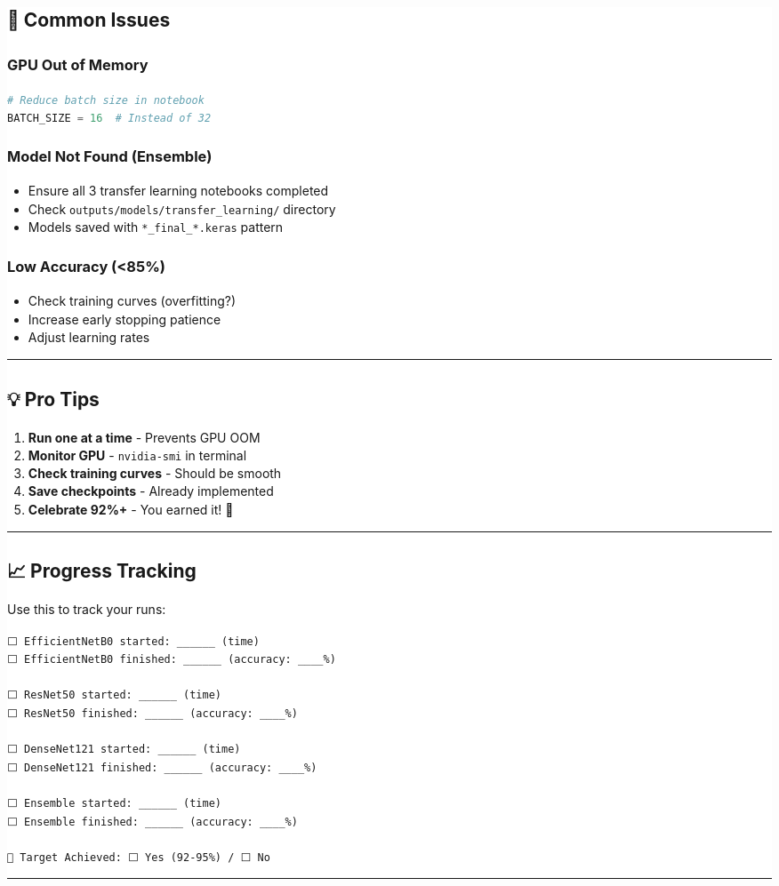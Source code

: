 
## 🚨 Common Issues

### GPU Out of Memory
```python
# Reduce batch size in notebook
BATCH_SIZE = 16  # Instead of 32
```

### Model Not Found (Ensemble)
- Ensure all 3 transfer learning notebooks completed
- Check `outputs/models/transfer_learning/` directory
- Models saved with `*_final_*.keras` pattern

### Low Accuracy (<85%)
- Check training curves (overfitting?)
- Increase early stopping patience
- Adjust learning rates

---

## 💡 Pro Tips

1. **Run one at a time** - Prevents GPU OOM
2. **Monitor GPU** - `nvidia-smi` in terminal
3. **Check training curves** - Should be smooth
4. **Save checkpoints** - Already implemented
5. **Celebrate 92%+** - You earned it! 🎉

---

## 📈 Progress Tracking

Use this to track your runs:

```
⬜ EfficientNetB0 started: ______ (time)
⬜ EfficientNetB0 finished: ______ (accuracy: ____%)

⬜ ResNet50 started: ______ (time)
⬜ ResNet50 finished: ______ (accuracy: ____%)

⬜ DenseNet121 started: ______ (time)
⬜ DenseNet121 finished: ______ (accuracy: ____%)

⬜ Ensemble started: ______ (time)
⬜ Ensemble finished: ______ (accuracy: ____%)

🎯 Target Achieved: ⬜ Yes (92-95%) / ⬜ No
```

---